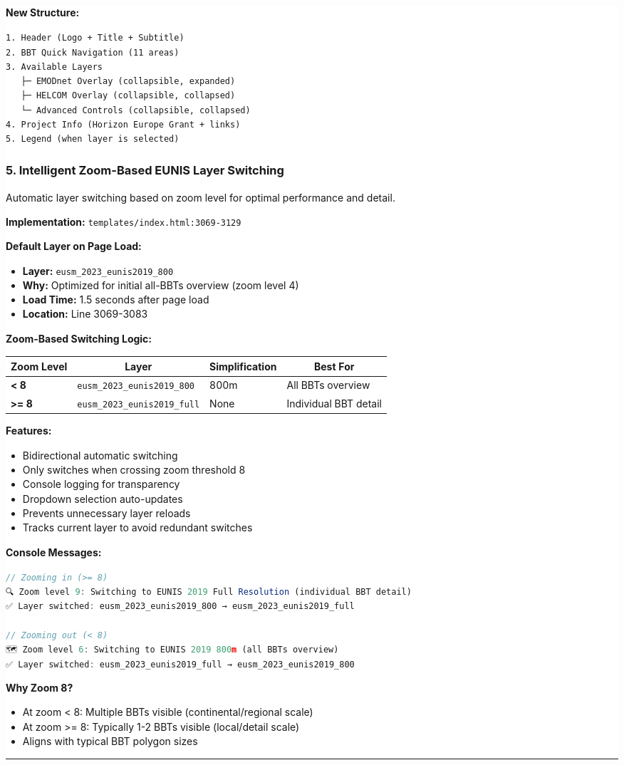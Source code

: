**New Structure:**
```
1. Header (Logo + Title + Subtitle)
2. BBT Quick Navigation (11 areas)
3. Available Layers
   ├─ EMODnet Overlay (collapsible, expanded)
   ├─ HELCOM Overlay (collapsible, collapsed)
   └─ Advanced Controls (collapsible, collapsed)
4. Project Info (Horizon Europe Grant + links)
5. Legend (when layer is selected)
```

### 5. Intelligent Zoom-Based EUNIS Layer Switching

Automatic layer switching based on zoom level for optimal performance and detail.

**Implementation:** `templates/index.html:3069-3129`

**Default Layer on Page Load:**
- **Layer:** `eusm_2023_eunis2019_800`
- **Why:** Optimized for initial all-BBTs overview (zoom level 4)
- **Load Time:** 1.5 seconds after page load
- **Location:** Line 3069-3083

**Zoom-Based Switching Logic:**

| Zoom Level | Layer | Simplification | Best For |
|------------|-------|----------------|----------|
| **< 8** | `eusm_2023_eunis2019_800` | 800m | All BBTs overview |
| **>= 8** | `eusm_2023_eunis2019_full` | None | Individual BBT detail |

**Features:**
- Bidirectional automatic switching
- Only switches when crossing zoom threshold 8
- Console logging for transparency
- Dropdown selection auto-updates
- Prevents unnecessary layer reloads
- Tracks current layer to avoid redundant switches

**Console Messages:**
```javascript
// Zooming in (>= 8)
🔍 Zoom level 9: Switching to EUNIS 2019 Full Resolution (individual BBT detail)
✅ Layer switched: eusm_2023_eunis2019_800 → eusm_2023_eunis2019_full

// Zooming out (< 8)
🗺️ Zoom level 6: Switching to EUNIS 2019 800m (all BBTs overview)
✅ Layer switched: eusm_2023_eunis2019_full → eusm_2023_eunis2019_800
```

**Why Zoom 8?**
- At zoom < 8: Multiple BBTs visible (continental/regional scale)
- At zoom >= 8: Typically 1-2 BBTs visible (local/detail scale)
- Aligns with typical BBT polygon sizes

---